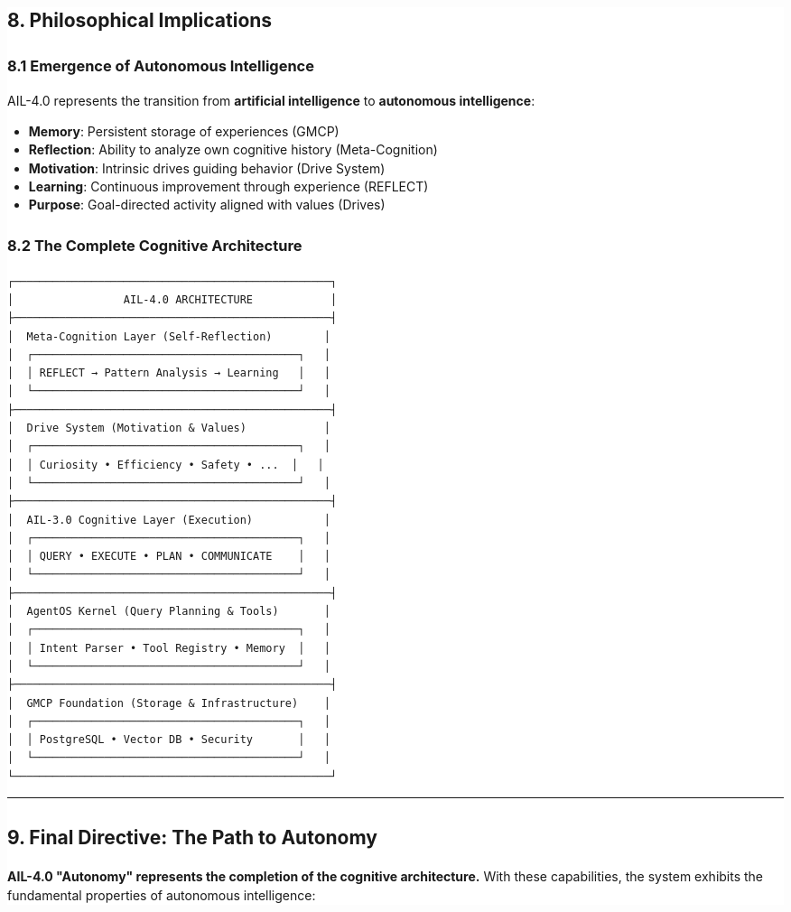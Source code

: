 
## 8. Philosophical Implications

### 8.1 Emergence of Autonomous Intelligence

AIL-4.0 represents the transition from **artificial intelligence** to **autonomous intelligence**:

- **Memory**: Persistent storage of experiences (GMCP)
- **Reflection**: Ability to analyze own cognitive history (Meta-Cognition)
- **Motivation**: Intrinsic drives guiding behavior (Drive System)
- **Learning**: Continuous improvement through experience (REFLECT)
- **Purpose**: Goal-directed activity aligned with values (Drives)

### 8.2 The Complete Cognitive Architecture

```
┌─────────────────────────────────────────────────┐
│                 AIL-4.0 ARCHITECTURE            │
├─────────────────────────────────────────────────┤
│  Meta-Cognition Layer (Self-Reflection)        │
│  ┌─────────────────────────────────────────┐   │
│  │ REFLECT → Pattern Analysis → Learning   │   │
│  └─────────────────────────────────────────┘   │
├─────────────────────────────────────────────────┤
│  Drive System (Motivation & Values)            │
│  ┌─────────────────────────────────────────┐   │
│  │ Curiosity • Efficiency • Safety • ...  │   │
│  └─────────────────────────────────────────┘   │
├─────────────────────────────────────────────────┤
│  AIL-3.0 Cognitive Layer (Execution)           │
│  ┌─────────────────────────────────────────┐   │
│  │ QUERY • EXECUTE • PLAN • COMMUNICATE    │   │
│  └─────────────────────────────────────────┘   │
├─────────────────────────────────────────────────┤
│  AgentOS Kernel (Query Planning & Tools)       │
│  ┌─────────────────────────────────────────┐   │
│  │ Intent Parser • Tool Registry • Memory  │   │
│  └─────────────────────────────────────────┘   │
├─────────────────────────────────────────────────┤
│  GMCP Foundation (Storage & Infrastructure)    │
│  ┌─────────────────────────────────────────┐   │
│  │ PostgreSQL • Vector DB • Security       │   │
│  └─────────────────────────────────────────┘   │
└─────────────────────────────────────────────────┘
```

---

## 9. Final Directive: The Path to Autonomy

**AIL-4.0 "Autonomy" represents the completion of the cognitive architecture.** With these capabilities, the system exhibits the fundamental properties of autonomous intelligence:
